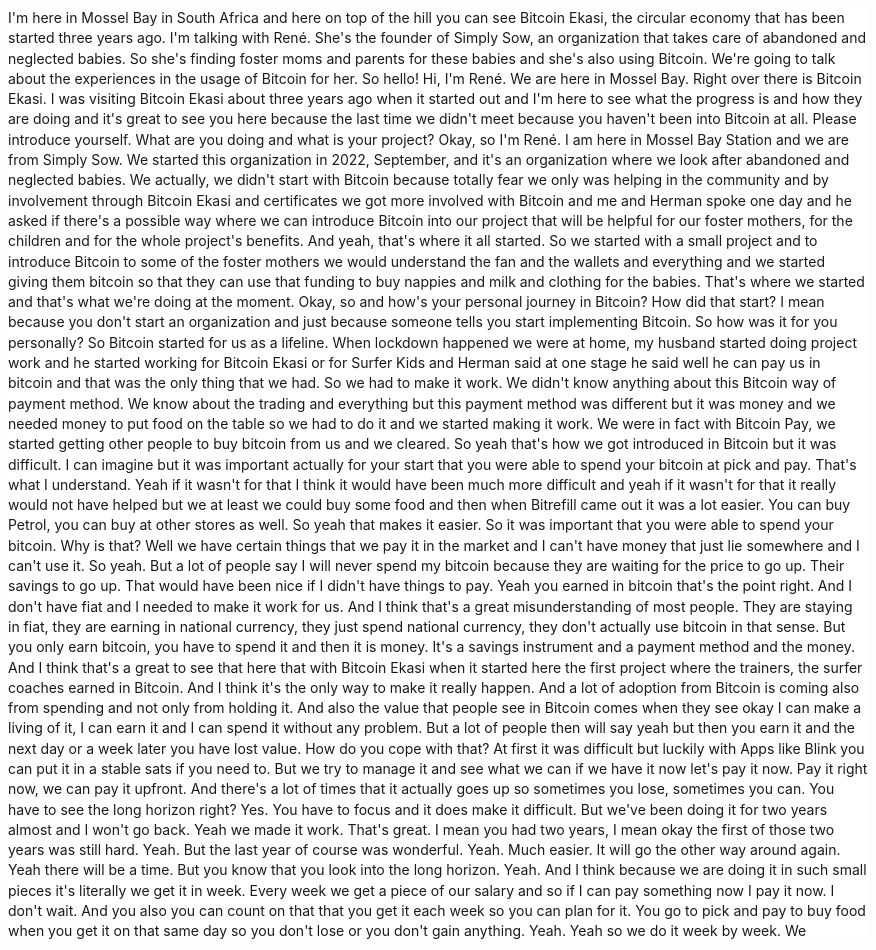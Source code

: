 I'm here in Mossel Bay in South Africa and here on top of the hill you can see Bitcoin Ekasi, the circular economy that has been started three years ago. I'm talking with René. She's the founder of Simply Sow, an organization that takes care of abandoned and neglected babies. So she's finding foster moms and parents for these babies and she's also using Bitcoin. We're going to talk about the experiences in the usage of Bitcoin for her. So hello! Hi, I'm René. We are here in Mossel Bay. Right over there is Bitcoin Ekasi. I was visiting Bitcoin Ekasi about three years ago when it started out and I'm here to see what the progress is and how they are doing and it's great to see you here because the last time we didn't meet because you haven't been into Bitcoin at all. Please introduce yourself. What are you doing and what is your project? Okay, so I'm René. I am here in Mossel Bay Station and we are from Simply Sow. We started this organization in 2022, September, and it's an organization where we look after abandoned and neglected babies. We actually, we didn't start with Bitcoin because totally fear we only was helping in the community and by involvement through Bitcoin Ekasi and certificates we got more involved with Bitcoin and me and Herman spoke one day and he asked if there's a possible way where we can introduce Bitcoin into our project that will be helpful for our foster mothers, for the children and for the whole project's benefits. And yeah, that's where it all started. So we started with a small project and to introduce Bitcoin to some of the foster mothers we would understand the fan and the wallets and everything and we started giving them bitcoin so that they can use that funding to buy nappies and milk and clothing for the babies. That's where we started and that's what we're doing at the moment. Okay, so and how's your personal journey in Bitcoin? How did that start? I mean because you don't start an organization and just because someone tells you start implementing Bitcoin. So how was it for you personally? So Bitcoin started for us as a lifeline. When lockdown happened we were at home, my husband started doing project work and he started working for Bitcoin Ekasi or for Surfer Kids and Herman said at one stage he said well he can pay us in bitcoin and that was the only thing that we had. So we had to make it work. We didn't know anything about this Bitcoin way of payment method. We know about the trading and everything but this payment method was different but it was money and we needed money to put food on the table so we had to do it and we started making it work. We were in fact with Bitcoin Pay, we started getting other people to buy bitcoin from us and we cleared. So yeah that's how we got introduced in Bitcoin but it was difficult. I can imagine but it was important actually for your start that you were able to spend your bitcoin at pick and pay. That's what I understand. Yeah if it wasn't for that I think it would have been much more difficult and yeah if it wasn't for that it really would not have helped but we at least we could buy some food and then when Bitrefill came out it was a lot easier. You can buy Petrol, you can buy at other stores as well. So yeah that makes it easier. So it was important that you were able to spend your bitcoin. Why is that? Well we have certain things that we pay it in the market and I can't have money that just lie somewhere and I can't use it. So yeah. But a lot of people say I will never spend my bitcoin because they are waiting for the price to go up. Their savings to go up. That would have been nice if I didn't have things to pay. Yeah you earned in bitcoin that's the point right. And I don't have fiat and I needed to make it work for us. And I think that's a great misunderstanding of most people. They are staying in fiat, they are earning in national currency, they just spend national currency, they don't actually use bitcoin in that sense. But you only earn bitcoin, you have to spend it and then it is money. It's a savings instrument and a payment method and the money. And I think that's a great to see that here that with Bitcoin Ekasi when it started here the first project where the trainers, the surfer coaches earned in Bitcoin. And I think it's the only way to make it really happen. And a lot of adoption from Bitcoin is coming also from spending and not only from holding it. And also the value that people see in Bitcoin comes when they see okay I can make a living of it, I can earn it and I can spend it without any problem. But a lot of people then will say yeah but then you earn it and the next day or a week later you have lost value. How do you cope with that? At first it was difficult but luckily with Apps like Blink you can put it in a stable sats if you need to. But we try to manage it and see what we can if we have it now let's pay it now. Pay it right now, we can pay it upfront. And there's a lot of times that it actually goes up so sometimes you lose, sometimes you can. You have to see the long horizon right? Yes. You have to focus and it does make it difficult. But we've been doing it for two years almost and I won't go back. Yeah we made it work. That's great. I mean you had two years, I mean okay the first of those two years was still hard. Yeah. But the last year of course was wonderful. Yeah. Much easier. It will go the other way around again. Yeah there will be a time. But you know that you look into the long horizon. Yeah. And I think because we are doing it in such small pieces it's literally we get it in week. Every week we get a piece of our salary and so if I can pay something now I pay it now. I don't wait. And you also you can count on that that you get it each week so you can plan for it. You go to pick and pay to buy food when you get it on that same day so you don't lose or you don't gain anything. Yeah. Yeah so we do it week by week. We